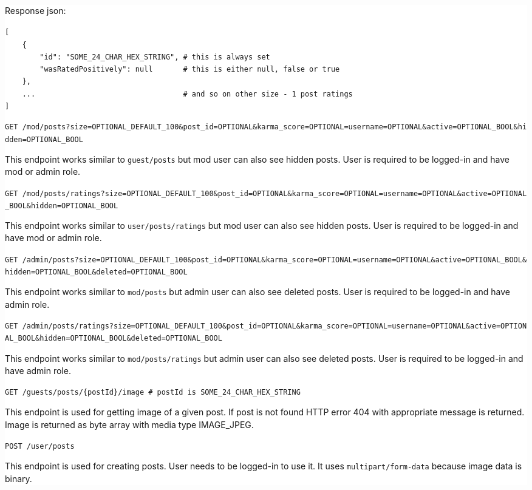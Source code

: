 Response json:
```
[
    {
        "id": "SOME_24_CHAR_HEX_STRING", # this is always set
        "wasRatedPositively": null       # this is either null, false or true
    },
    ...                                  # and so on other size - 1 post ratings
]

```

```
GET /mod/posts?size=OPTIONAL_DEFAULT_100&post_id=OPTIONAL&karma_score=OPTIONAL=username=OPTIONAL&active=OPTIONAL_BOOL&hidden=OPTIONAL_BOOL
```
This endpoint works similar to `guest/posts` but mod user can also see hidden posts. User is required to be logged-in and
have mod or admin role.

```
GET /mod/posts/ratings?size=OPTIONAL_DEFAULT_100&post_id=OPTIONAL&karma_score=OPTIONAL=username=OPTIONAL&active=OPTIONAL_BOOL&hidden=OPTIONAL_BOOL
```
This endpoint works similar to `user/posts/ratings` but mod user can also see hidden posts. User is required to be 
logged-in and have mod or admin role.

```
GET /admin/posts?size=OPTIONAL_DEFAULT_100&post_id=OPTIONAL&karma_score=OPTIONAL=username=OPTIONAL&active=OPTIONAL_BOOL&hidden=OPTIONAL_BOOL&deleted=OPTIONAL_BOOL
```
This endpoint works similar to `mod/posts` but admin user can also see deleted posts. User is required to be logged-in and
have admin role.

```
GET /admin/posts/ratings?size=OPTIONAL_DEFAULT_100&post_id=OPTIONAL&karma_score=OPTIONAL=username=OPTIONAL&active=OPTIONAL_BOOL&hidden=OPTIONAL_BOOL&deleted=OPTIONAL_BOOL
```
This endpoint works similar to `mod/posts/ratings` but admin user can also see deleted posts. User is required to be
logged-in and have admin role.

```
GET /guests/posts/{postId}/image # postId is SOME_24_CHAR_HEX_STRING
```
This endpoint is used for getting image of a given post. If post is not found HTTP error 404 with appropriate message is
returned. Image is returned as byte array with media type IMAGE_JPEG.

```
POST /user/posts
```
This endpoint is used for creating posts. User needs to be logged-in to use it. It uses `multipart/form-data` 
because image data is binary.
